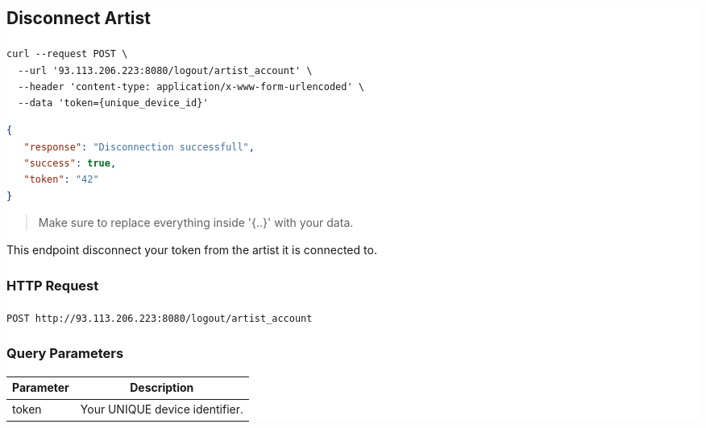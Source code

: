 
## Disconnect Artist

```shell
curl --request POST \
  --url '93.113.206.223:8080/logout/artist_account' \
  --header 'content-type: application/x-www-form-urlencoded' \
  --data 'token={unique_device_id}'
```

```json
{
   "response": "Disconnection successfull",
   "success": true,
   "token": "42"
}
```

> Make sure to replace everything inside '{..}' with your data.

This endpoint disconnect your token from the artist it is connected to.

### HTTP Request

`POST http://93.113.206.223:8080/logout/artist_account`

### Query Parameters

Parameter | Description
--------- | -----------
token | Your UNIQUE device identifier.
